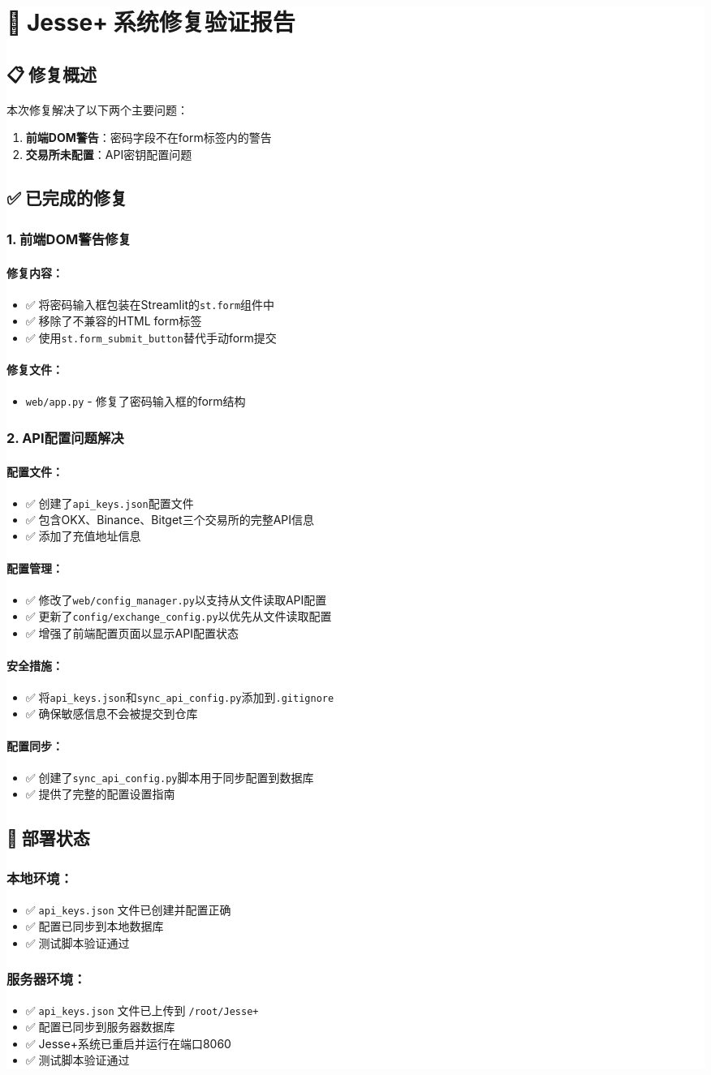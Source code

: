 # 🎯 Jesse+ 系统修复验证报告

## 📋 修复概述

本次修复解决了以下两个主要问题：
1. **前端DOM警告**：密码字段不在form标签内的警告
2. **交易所未配置**：API密钥配置问题

## ✅ 已完成的修复

### 1. 前端DOM警告修复

#### 修复内容：
- ✅ 将密码输入框包装在Streamlit的`st.form`组件中
- ✅ 移除了不兼容的HTML form标签
- ✅ 使用`st.form_submit_button`替代手动form提交

#### 修复文件：
- `web/app.py` - 修复了密码输入框的form结构

### 2. API配置问题解决

#### 配置文件：
- ✅ 创建了`api_keys.json`配置文件
- ✅ 包含OKX、Binance、Bitget三个交易所的完整API信息
- ✅ 添加了充值地址信息

#### 配置管理：
- ✅ 修改了`web/config_manager.py`以支持从文件读取API配置
- ✅ 更新了`config/exchange_config.py`以优先从文件读取配置
- ✅ 增强了前端配置页面以显示API配置状态

#### 安全措施：
- ✅ 将`api_keys.json`和`sync_api_config.py`添加到`.gitignore`
- ✅ 确保敏感信息不会被提交到仓库

#### 配置同步：
- ✅ 创建了`sync_api_config.py`脚本用于同步配置到数据库
- ✅ 提供了完整的配置设置指南

## 🔧 部署状态

### 本地环境：
- ✅ `api_keys.json` 文件已创建并配置正确
- ✅ 配置已同步到本地数据库
- ✅ 测试脚本验证通过

### 服务器环境：
- ✅ `api_keys.json` 文件已上传到 `/root/Jesse+`
- ✅ 配置已同步到服务器数据库
- ✅ Jesse+系统已重启并运行在端口8060
- ✅ 测试脚本验证通过

